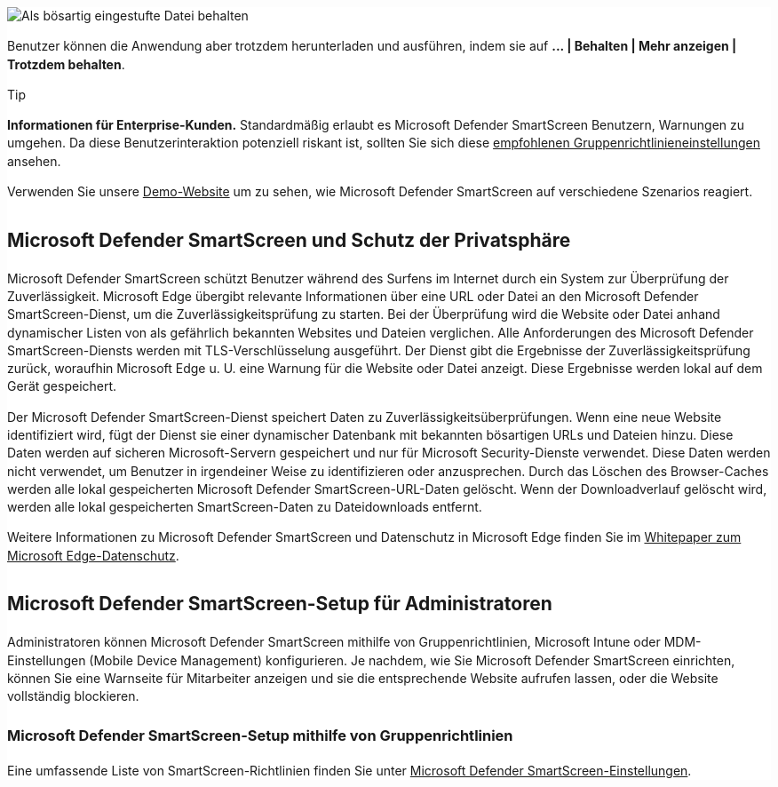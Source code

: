   ![Als bösartig eingestufte Datei behalten](media/microsoft-edge-security-smartscreen/ms-edge-smartscreen-unknown-malicious-keep.png)

Benutzer können die Anwendung aber trotzdem herunterladen und ausführen, indem sie auf **... | Behalten | Mehr anzeigen | Trotzdem behalten**.

> [!TIP]
> **Informationen für Enterprise-Kunden.** Standardmäßig erlaubt es Microsoft Defender SmartScreen Benutzern, Warnungen zu umgehen. Da diese Benutzerinteraktion potenziell riskant ist, sollten Sie sich diese [empfohlenen Gruppenrichtlinieneinstellungen](/windows/security/threat-protection/windows-defender-smartscreen/windows-defender-smartscreen-available-settings#recommended-group-policy-and-mdm-settings-for-your-organization) ansehen.

Verwenden Sie unsere [Demo-Website](https://demo.smartscreen.msft.net/) um zu sehen, wie Microsoft Defender SmartScreen auf verschiedene Szenarios reagiert.

## <a name="microsoft-defender-smartscreen-and-user-privacy"></a>Microsoft Defender SmartScreen und Schutz der Privatsphäre

Microsoft Defender SmartScreen schützt Benutzer während des Surfens im Internet durch ein System zur Überprüfung der Zuverlässigkeit. Microsoft Edge übergibt relevante Informationen über eine URL oder Datei an den Microsoft Defender SmartScreen-Dienst, um die Zuverlässigkeitsprüfung zu starten. Bei der Überprüfung wird die Website oder Datei anhand dynamischer Listen von als gefährlich bekannten Websites und Dateien verglichen. Alle Anforderungen des Microsoft Defender SmartScreen-Diensts werden mit TLS-Verschlüsselung ausgeführt. Der Dienst gibt die Ergebnisse der Zuverlässigkeitsprüfung zurück, woraufhin Microsoft Edge u. U. eine Warnung für die Website oder Datei anzeigt. Diese Ergebnisse werden lokal auf dem Gerät gespeichert.

Der Microsoft Defender SmartScreen-Dienst speichert Daten zu Zuverlässigkeitsüberprüfungen. Wenn eine neue Website identifiziert wird, fügt der Dienst sie einer dynamischer Datenbank mit bekannten bösartigen URLs und Dateien hinzu. Diese Daten werden auf sicheren Microsoft-Servern gespeichert und nur für Microsoft Security-Dienste verwendet. Diese Daten werden nicht verwendet, um Benutzer in irgendeiner Weise zu identifizieren oder anzusprechen. Durch das Löschen des Browser-Caches werden alle lokal gespeicherten Microsoft Defender SmartScreen-URL-Daten gelöscht. Wenn der Downloadverlauf gelöscht wird, werden alle lokal gespeicherten SmartScreen-Daten zu Dateidownloads entfernt.

Weitere Informationen zu Microsoft Defender SmartScreen und Datenschutz in Microsoft Edge finden Sie im [Whitepaper zum Microsoft Edge-Datenschutz](/microsoft-edge/privacy-whitepaper#smartscreen).

## <a name="microsoft-defender-smartscreen-setup-for-admins"></a>Microsoft Defender SmartScreen-Setup für Administratoren

Administratoren können Microsoft Defender SmartScreen mithilfe von Gruppenrichtlinien, Microsoft Intune oder MDM-Einstellungen (Mobile Device Management) konfigurieren. Je nachdem, wie Sie Microsoft Defender SmartScreen einrichten, können Sie eine Warnseite für Mitarbeiter anzeigen und sie die entsprechende Website aufrufen lassen, oder die Website vollständig blockieren.

### <a name="microsoft-defender-smartscreen-set-up-using-group-policy"></a>Microsoft Defender SmartScreen-Setup mithilfe von Gruppenrichtlinien

Eine umfassende Liste von SmartScreen-Richtlinien finden Sie unter [Microsoft Defender SmartScreen-Einstellungen](./microsoft-edge-policies.md#smartscreen-settings).
